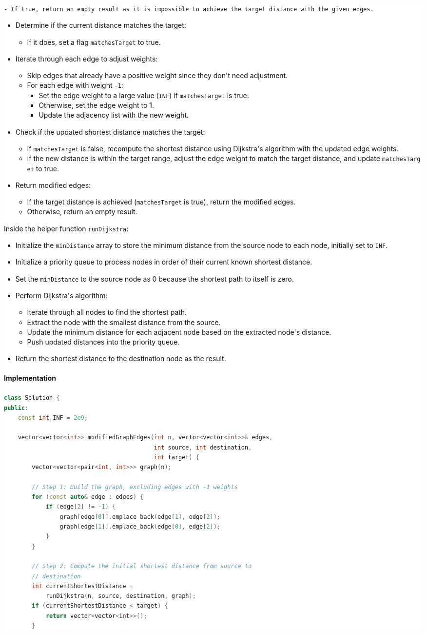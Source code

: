     - If true, return an empty result as it is impossible to achieve the target distance with the given edges.
- Determine if the current distance matches the target:
    
    - If it does, set a flag `matchesTarget` to true.
- Iterate through each edge to adjust weights:
    
    - Skip edges that already have a positive weight since they don't need adjustment.
    - For each edge with weight `-1`:
        - Set the edge weight to a large value (`INF`) if `matchesTarget` is true.
        - Otherwise, set the edge weight to 1.
        - Update the adjacency list with the new weight.
- Check if the updated shortest distance matches the target:
    
    - If `matchesTarget` is false, recompute the shortest distance using Dijkstra's algorithm with the updated edge weights.
    - If the new distance is within the target range, adjust the edge weight to match the target distance, and update `matchesTarget` to true.
- Return modified edges:
    
    - If the target distance is achieved (`matchesTarget` is true), return the modified edges.
    - Otherwise, return an empty result.

Inside the helper function `runDijkstra`:

- Initialize the `minDistance` array to store the minimum distance from the source node to each node, initially set to `INF`.
    
- Initialize a priority queue to process nodes in order of their current known shortest distance.
    
- Set the `minDistance` to the source node as 0 because the shortest path to itself is zero.
    
- Perform Dijkstra's algorithm:
    
    - Iterate through all nodes to find the shortest path.
    - Extract the node with the smallest distance from the source.
    - Update the minimum distance for each adjacent node based on the extracted node's distance.
    - Push updated distances into the priority queue.
- Return the shortest distance to the destination node as the result.
    

#### Implementation

```cpp
class Solution {
public:
    const int INF = 2e9;

    vector<vector<int>> modifiedGraphEdges(int n, vector<vector<int>>& edges,
                                           int source, int destination,
                                           int target) {
        vector<vector<pair<int, int>>> graph(n);

        // Step 1: Build the graph, excluding edges with -1 weights
        for (const auto& edge : edges) {
            if (edge[2] != -1) {
                graph[edge[0]].emplace_back(edge[1], edge[2]);
                graph[edge[1]].emplace_back(edge[0], edge[2]);
            }
        }

        // Step 2: Compute the initial shortest distance from source to
        // destination
        int currentShortestDistance =
            runDijkstra(n, source, destination, graph);
        if (currentShortestDistance < target) {
            return vector<vector<int>>();
        }

```